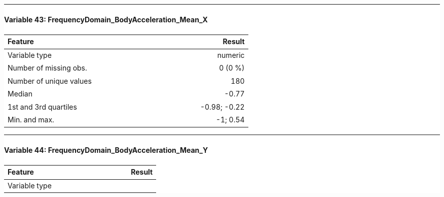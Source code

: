 </table>

------------------------------------------------------------------------

#### Variable 43: FrequencyDomain\_BodyAcceleration\_Mean\_X

<table style="width:56%;">
<colgroup>
<col width="36%" />
<col width="19%" />
</colgroup>
<thead>
<tr class="header">
<th align="left">Feature</th>
<th align="right">Result</th>
</tr>
</thead>
<tbody>
<tr class="odd">
<td align="left">Variable type</td>
<td align="right">numeric</td>
</tr>
<tr class="even">
<td align="left">Number of missing obs.</td>
<td align="right">0 (0 %)</td>
</tr>
<tr class="odd">
<td align="left">Number of unique values</td>
<td align="right">180</td>
</tr>
<tr class="even">
<td align="left">Median</td>
<td align="right">-0.77</td>
</tr>
<tr class="odd">
<td align="left">1st and 3rd quartiles</td>
<td align="right">-0.98; -0.22</td>
</tr>
<tr class="even">
<td align="left">Min. and max.</td>
<td align="right">-1; 0.54</td>
</tr>
</tbody>
</table>

------------------------------------------------------------------------

#### Variable 44: FrequencyDomain\_BodyAcceleration\_Mean\_Y

<table style="width:56%;">
<colgroup>
<col width="36%" />
<col width="19%" />
</colgroup>
<thead>
<tr class="header">
<th align="left">Feature</th>
<th align="right">Result</th>
</tr>
</thead>
<tbody>
<tr class="odd">
<td align="left">Variable type</td>